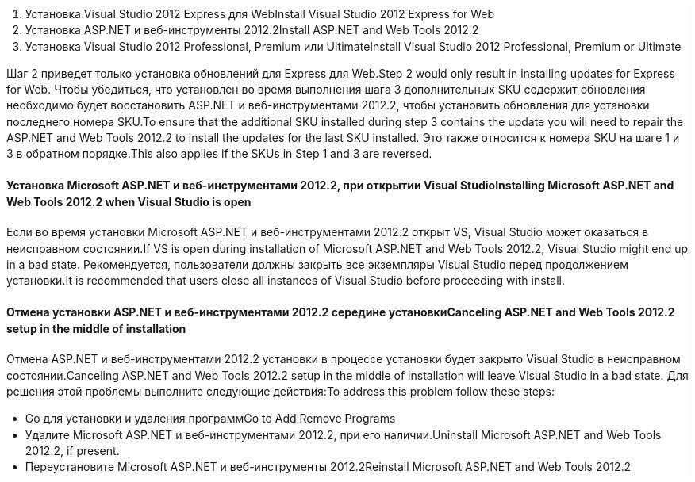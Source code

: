 1. <span data-ttu-id="0e763-241">Установка Visual Studio 2012 Express для Web</span><span class="sxs-lookup"><span data-stu-id="0e763-241">Install Visual Studio 2012 Express for Web</span></span>
2. <span data-ttu-id="0e763-242">Установка ASP.NET и веб-инструменты 2012.2</span><span class="sxs-lookup"><span data-stu-id="0e763-242">Install ASP.NET and Web Tools 2012.2</span></span>
3. <span data-ttu-id="0e763-243">Установка Visual Studio 2012 Professional, Premium или Ultimate</span><span class="sxs-lookup"><span data-stu-id="0e763-243">Install Visual Studio 2012 Professional, Premium or Ultimate</span></span>

<span data-ttu-id="0e763-244">Шаг 2 приведет только установка обновлений для Express для Web.</span><span class="sxs-lookup"><span data-stu-id="0e763-244">Step 2 would only result in installing updates for Express for Web.</span></span> <span data-ttu-id="0e763-245">Чтобы убедиться, что установлен во время выполнения шага 3 дополнительных SKU содержит обновления необходимо будет восстановить ASP.NET и веб-инструментами 2012.2, чтобы установить обновления для установки последнего номера SKU.</span><span class="sxs-lookup"><span data-stu-id="0e763-245">To ensure that the additional SKU installed during step 3 contains the update you will need to repair the ASP.NET and Web Tools 2012.2 to install the updates for the last SKU installed.</span></span> <span data-ttu-id="0e763-246">Это также относится к номера SKU на шаге 1 и 3 в обратном порядке.</span><span class="sxs-lookup"><span data-stu-id="0e763-246">This also applies if the SKUs in Step 1 and 3 are reversed.</span></span>

#### <a name="installing-microsoft-aspnet-and-web-tools-20122-when-visual-studio-is-open"></a><span data-ttu-id="0e763-247">Установка Microsoft ASP.NET и веб-инструментами 2012.2, при открытии Visual Studio</span><span class="sxs-lookup"><span data-stu-id="0e763-247">Installing Microsoft ASP.NET and Web Tools 2012.2 when Visual Studio is open</span></span>

<span data-ttu-id="0e763-248">Если во время установки Microsoft ASP.NET и веб-инструментами 2012.2 открыт VS, Visual Studio может оказаться в неисправном состоянии.</span><span class="sxs-lookup"><span data-stu-id="0e763-248">If VS is open during installation of Microsoft ASP.NET and Web Tools 2012.2, Visual Studio might end up in a bad state.</span></span> <span data-ttu-id="0e763-249">Рекомендуется, пользователи должны закрыть все экземпляры Visual Studio перед продолжением установки.</span><span class="sxs-lookup"><span data-stu-id="0e763-249">It is recommended that users close all instances of Visual Studio before proceeding with install.</span></span>

#### <a name="canceling-aspnet-and-web-tools-20122-setup-in-the-middle-of-installation"></a><span data-ttu-id="0e763-250">Отмена установки ASP.NET и веб-инструментами 2012.2 середине установки</span><span class="sxs-lookup"><span data-stu-id="0e763-250">Canceling ASP.NET and Web Tools 2012.2 setup in the middle of installation</span></span>

<span data-ttu-id="0e763-251">Отмена ASP.NET и веб-инструментами 2012.2 установки в процессе установки будет закрыто Visual Studio в неисправном состоянии.</span><span class="sxs-lookup"><span data-stu-id="0e763-251">Canceling ASP.NET and Web Tools 2012.2 setup in the middle of installation will leave Visual Studio in a bad state.</span></span> <span data-ttu-id="0e763-252">Для решения этой проблемы выполните следующие действия:</span><span class="sxs-lookup"><span data-stu-id="0e763-252">To address this problem follow these steps:</span></span> 

- <span data-ttu-id="0e763-253">Go для установки и удаления программ</span><span class="sxs-lookup"><span data-stu-id="0e763-253">Go to Add Remove Programs</span></span>
- <span data-ttu-id="0e763-254">Удалите Microsoft ASP.NET и веб-инструментами 2012.2, при его наличии.</span><span class="sxs-lookup"><span data-stu-id="0e763-254">Uninstall Microsoft ASP.NET and Web Tools 2012.2, if present.</span></span>
- <span data-ttu-id="0e763-255">Переустановите Microsoft ASP.NET и веб-инструменты 2012.2</span><span class="sxs-lookup"><span data-stu-id="0e763-255">Reinstall Microsoft ASP.NET and Web Tools 2012.2</span></span>
